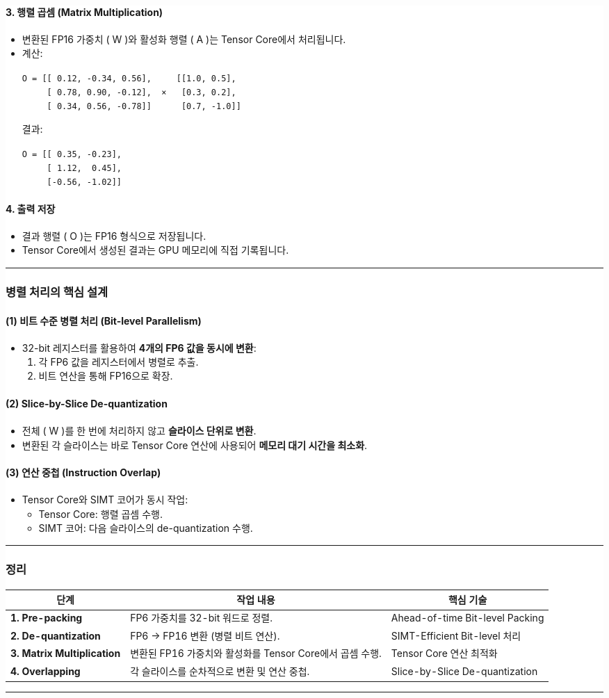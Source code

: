 #### 3. **행렬 곱셈 (Matrix Multiplication)**
   - 변환된 FP16 가중치 \( W \)와 활성화 행렬 \( A \)는 Tensor Core에서 처리됩니다.
   - 계산:
     ```plaintext
     O = [[ 0.12, -0.34, 0.56],     [[1.0, 0.5], 
          [ 0.78, 0.90, -0.12],  ×   [0.3, 0.2], 
          [ 0.34, 0.56, -0.78]]      [0.7, -1.0]]
     ```
     결과:
     ```plaintext
     O = [[ 0.35, -0.23],
          [ 1.12,  0.45],
          [-0.56, -1.02]]
     ```

#### 4. **출력 저장**
   - 결과 행렬 \( O \)는 FP16 형식으로 저장됩니다.
   - Tensor Core에서 생성된 결과는 GPU 메모리에 직접 기록됩니다.

---

### **병렬 처리의 핵심 설계**

#### **(1) 비트 수준 병렬 처리 (Bit-level Parallelism)**
   - 32-bit 레지스터를 활용하여 **4개의 FP6 값을 동시에 변환**:
     1. 각 FP6 값을 레지스터에서 병렬로 추출.
     2. 비트 연산을 통해 FP16으로 확장.

#### **(2) Slice-by-Slice De-quantization**
   - 전체 \( W \)를 한 번에 처리하지 않고 **슬라이스 단위로 변환**.
   - 변환된 각 슬라이스는 바로 Tensor Core 연산에 사용되어 **메모리 대기 시간을 최소화**.

#### **(3) 연산 중첩 (Instruction Overlap)**
   - Tensor Core와 SIMT 코어가 동시 작업:
     - Tensor Core: 행렬 곱셈 수행.
     - SIMT 코어: 다음 슬라이스의 de-quantization 수행.

---

### **정리**

| **단계**                     | **작업 내용**                                                                                       | **핵심 기술**                     |
|------------------------------|---------------------------------------------------------------------------------------------------|-----------------------------------|
| **1. Pre-packing**           | FP6 가중치를 32-bit 워드로 정렬.                                                                  | Ahead-of-time Bit-level Packing  |
| **2. De-quantization**       | FP6 → FP16 변환 (병렬 비트 연산).                                                                | SIMT-Efficient Bit-level 처리    |
| **3. Matrix Multiplication** | 변환된 FP16 가중치와 활성화를 Tensor Core에서 곱셈 수행.                                         | Tensor Core 연산 최적화          |
| **4. Overlapping**           | 각 슬라이스를 순차적으로 변환 및 연산 중첩.                                                      | Slice-by-Slice De-quantization   |

---

